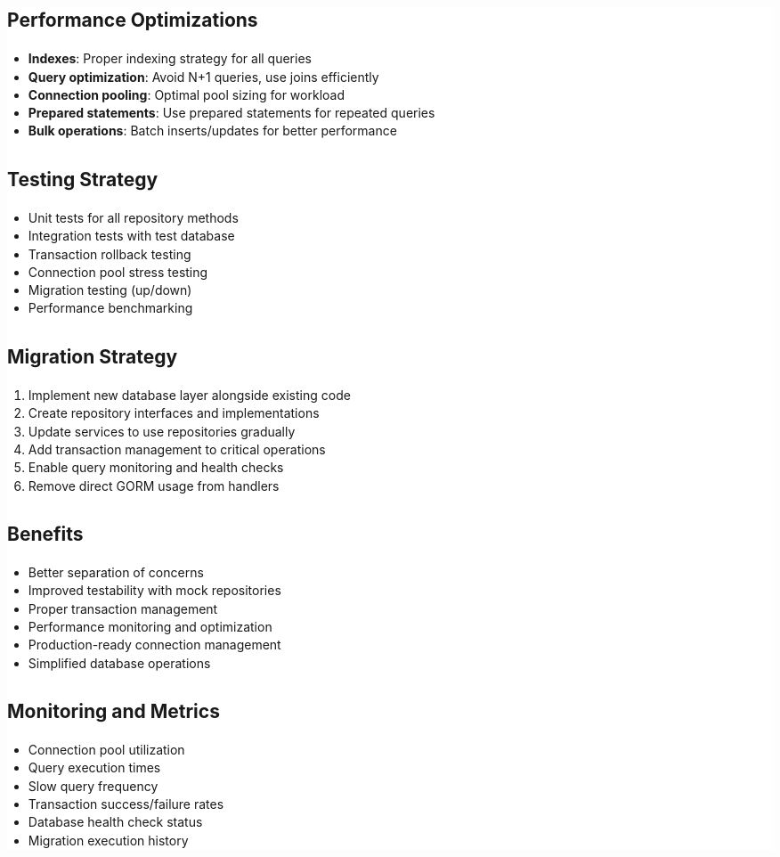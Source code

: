 ## Performance Optimizations
- **Indexes**: Proper indexing strategy for all queries
- **Query optimization**: Avoid N+1 queries, use joins efficiently
- **Connection pooling**: Optimal pool sizing for workload
- **Prepared statements**: Use prepared statements for repeated queries
- **Bulk operations**: Batch inserts/updates for better performance

## Testing Strategy
- Unit tests for all repository methods
- Integration tests with test database
- Transaction rollback testing
- Connection pool stress testing
- Migration testing (up/down)
- Performance benchmarking

## Migration Strategy
1. Implement new database layer alongside existing code
2. Create repository interfaces and implementations
3. Update services to use repositories gradually
4. Add transaction management to critical operations
5. Enable query monitoring and health checks
6. Remove direct GORM usage from handlers

## Benefits
- Better separation of concerns
- Improved testability with mock repositories
- Proper transaction management
- Performance monitoring and optimization
- Production-ready connection management
- Simplified database operations

## Monitoring and Metrics
- Connection pool utilization
- Query execution times
- Slow query frequency
- Transaction success/failure rates
- Database health check status
- Migration execution history